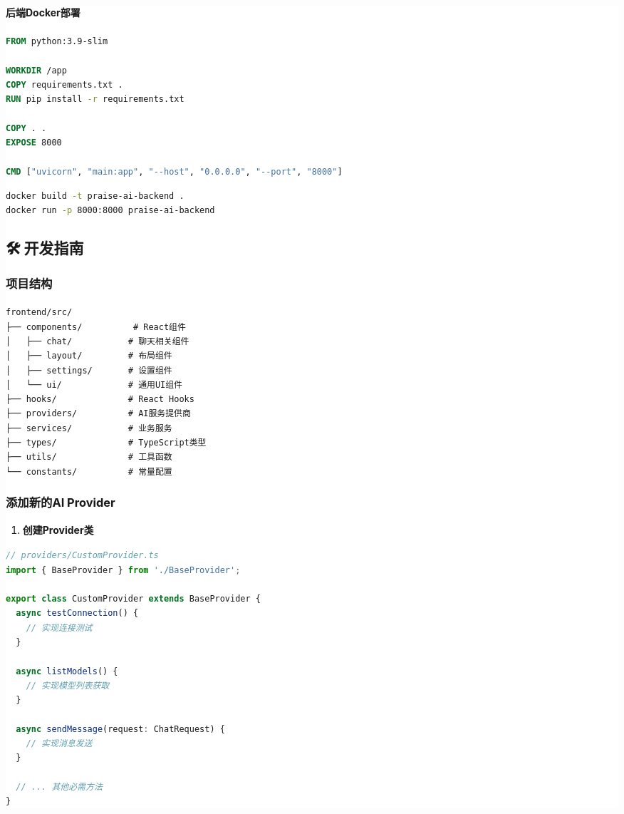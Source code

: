 #### 后端Docker部署
```dockerfile
FROM python:3.9-slim

WORKDIR /app
COPY requirements.txt .
RUN pip install -r requirements.txt

COPY . .
EXPOSE 8000

CMD ["uvicorn", "main:app", "--host", "0.0.0.0", "--port", "8000"]
```

```bash
docker build -t praise-ai-backend .
docker run -p 8000:8000 praise-ai-backend
```

## 🛠️ 开发指南

### 项目结构

```
frontend/src/
├── components/          # React组件
│   ├── chat/           # 聊天相关组件
│   ├── layout/         # 布局组件
│   ├── settings/       # 设置组件
│   └── ui/             # 通用UI组件
├── hooks/              # React Hooks
├── providers/          # AI服务提供商
├── services/           # 业务服务
├── types/              # TypeScript类型
├── utils/              # 工具函数
└── constants/          # 常量配置
```

### 添加新的AI Provider

1. **创建Provider类**
```typescript
// providers/CustomProvider.ts
import { BaseProvider } from './BaseProvider';

export class CustomProvider extends BaseProvider {
  async testConnection() {
    // 实现连接测试
  }
  
  async listModels() {
    // 实现模型列表获取
  }
  
  async sendMessage(request: ChatRequest) {
    // 实现消息发送
  }
  
  // ... 其他必需方法
}
```


  [CHAT_MODES.CUSTOM]: {
